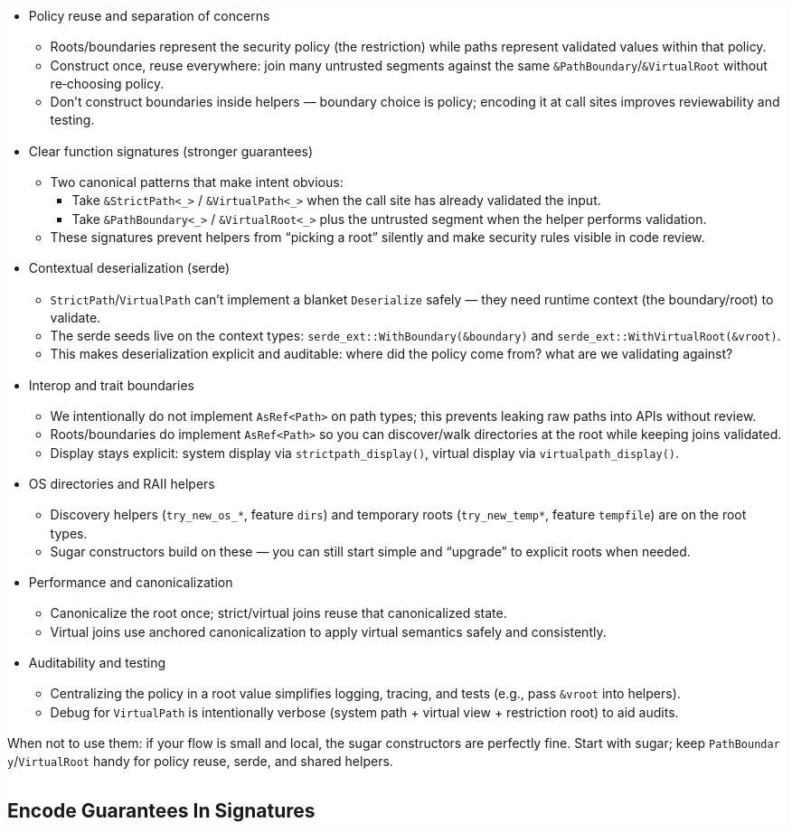 - Policy reuse and separation of concerns
  - Roots/boundaries represent the security policy (the restriction) while paths represent validated values within that policy.
  - Construct once, reuse everywhere: join many untrusted segments against the same `&PathBoundary`/`&VirtualRoot` without re‑choosing policy.
  - Don’t construct boundaries inside helpers — boundary choice is policy; encoding it at call sites improves reviewability and testing.

- Clear function signatures (stronger guarantees)
  - Two canonical patterns that make intent obvious:
    - Take `&StrictPath<_>` / `&VirtualPath<_>` when the call site has already validated the input.
    - Take `&PathBoundary<_>` / `&VirtualRoot<_>` plus the untrusted segment when the helper performs validation.
  - These signatures prevent helpers from “picking a root” silently and make security rules visible in code review.

- Contextual deserialization (serde)
  - `StrictPath`/`VirtualPath` can’t implement a blanket `Deserialize` safely — they need runtime context (the boundary/root) to validate.
  - The serde seeds live on the context types: `serde_ext::WithBoundary(&boundary)` and `serde_ext::WithVirtualRoot(&vroot)`.
  - This makes deserialization explicit and auditable: where did the policy come from? what are we validating against?

- Interop and trait boundaries
  - We intentionally do not implement `AsRef<Path>` on path types; this prevents leaking raw paths into APIs without review.
  - Roots/boundaries do implement `AsRef<Path>` so you can discover/walk directories at the root while keeping joins validated.
  - Display stays explicit: system display via `strictpath_display()`, virtual display via `virtualpath_display()`.

- OS directories and RAII helpers
  - Discovery helpers (`try_new_os_*`, feature `dirs`) and temporary roots (`try_new_temp*`, feature `tempfile`) are on the root types.
  - Sugar constructors build on these — you can still start simple and “upgrade” to explicit roots when needed.

- Performance and canonicalization
  - Canonicalize the root once; strict/virtual joins reuse that canonicalized state.
  - Virtual joins use anchored canonicalization to apply virtual semantics safely and consistently.

- Auditability and testing
  - Centralizing the policy in a root value simplifies logging, tracing, and tests (e.g., pass `&vroot` into helpers).
  - Debug for `VirtualPath` is intentionally verbose (system path + virtual view + restriction root) to aid audits.

When not to use them: if your flow is small and local, the sugar constructors are perfectly fine. Start with sugar; keep `PathBoundary`/`VirtualRoot` handy for policy reuse, serde, and shared helpers.

## Encode Guarantees In Signatures
